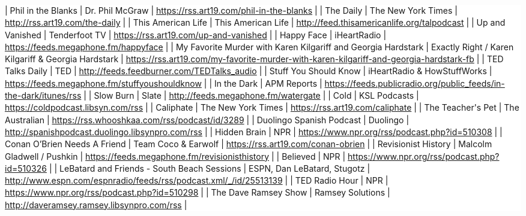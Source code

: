 |                      Phil in the Blanks                       |                   Dr. Phil McGraw                   |                                                             https://rss.art19.com/phil-in-the-blanks                                                              |
|                           The Daily                           |                 The New York Times                  |                                                                  http://rss.art19.com/the-daily                                                                   |
|                      This American Life                       |                 This American Life                  |                                                            http://feed.thisamericanlife.org/talpodcast                                                            |
|                        Up and Vanished                        |                    Tenderfoot TV                    |                                                               https://rss.art19.com/up-and-vanished                                                               |
|                          Happy Face                           |                     iHeartRadio                     |                                                               https://feeds.megaphone.fm/happyface                                                                |
| My Favorite Murder with Karen Kilgariff and Georgia Hardstark | Exactly Right / Karen Kilgariff & Georgia Hardstark |                                      https://rss.art19.com/my-favorite-murder-with-karen-kilgariff-and-georgia-hardstark-fb                                       |
|                        TED Talks Daily                        |                         TED                         |                                                            http://feeds.feedburner.com/TEDTalks_audio                                                             |
|                     Stuff You Should Know                     |             iHeartRadio & HowStuffWorks             |                                                           https://feeds.megaphone.fm/stuffyoushouldknow                                                           |
|                          In the Dark                          |                     APM Reports                     |                                                 https://feeds.publicradio.org/public_feeds/in-the-dark/itunes/rss                                                 |
|                           Slow Burn                           |                        Slate                        |                                                                http://feeds.megaphone.fm/watergate                                                                |
|                             Cold                              |                    KSL Podcasts                     |                                                                https://coldpodcast.libsyn.com/rss                                                                 |
|                           Caliphate                           |                 The New York Times                  |                                                                  https://rss.art19.com/caliphate                                                                  |
|                       The Teacher's Pet                       |                   The Australian                    |                                                           https://rss.whooshkaa.com/rss/podcast/id/3289                                                           |
|                   Duolingo Spanish Podcast                    |                      Duolingo                       |                                                         http://spanishpodcast.duolingo.libsynpro.com/rss                                                          |
|                         Hidden Brain                          |                         NPR                         |                                                           https://www.npr.org/rss/podcast.php?id=510308                                                           |
|                 Conan O’Brien Needs A Friend                  |                 Team Coco & Earwolf                 |                                                                https://rss.art19.com/conan-obrien                                                                 |
|                      Revisionist History                      |             Malcolm Gladwell / Pushkin              |                                                           https://feeds.megaphone.fm/revisionisthistory                                                           |
|                           Believed                            |                         NPR                         |                                                           https://www.npr.org/rss/podcast.php?id=510326                                                           |
|          LeBatard and Friends - South Beach Sessions          |             ESPN, Dan LeBatard, Stugotz             |                                                 http://www.espn.com/espnradio/feeds/rss/podcast.xml/_/id/25513139                                                 |
|                        TED Radio Hour                         |                         NPR                         |                                                           https://www.npr.org/rss/podcast.php?id=510298                                                           |
|                     The Dave Ramsey Show                      |                  Ramsey Solutions                   |                                                            http://daveramsey.ramsey.libsynpro.com/rss                                                             |